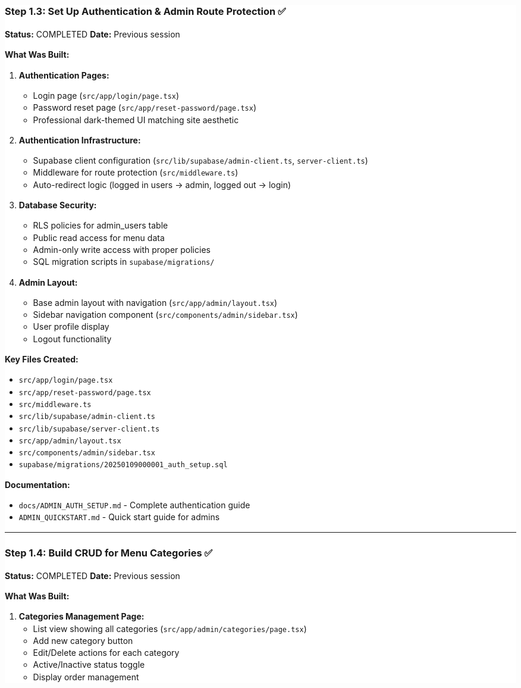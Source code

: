 
### Step 1.3: Set Up Authentication & Admin Route Protection ✅
**Status:** COMPLETED
**Date:** Previous session

**What Was Built:**

1. **Authentication Pages:**
   - Login page (`src/app/login/page.tsx`)
   - Password reset page (`src/app/reset-password/page.tsx`)
   - Professional dark-themed UI matching site aesthetic

2. **Authentication Infrastructure:**
   - Supabase client configuration (`src/lib/supabase/admin-client.ts`, `server-client.ts`)
   - Middleware for route protection (`src/middleware.ts`)
   - Auto-redirect logic (logged in users → admin, logged out → login)

3. **Database Security:**
   - RLS policies for admin_users table
   - Public read access for menu data
   - Admin-only write access with proper policies
   - SQL migration scripts in `supabase/migrations/`

4. **Admin Layout:**
   - Base admin layout with navigation (`src/app/admin/layout.tsx`)
   - Sidebar navigation component (`src/components/admin/sidebar.tsx`)
   - User profile display
   - Logout functionality

**Key Files Created:**
- `src/app/login/page.tsx`
- `src/app/reset-password/page.tsx`
- `src/middleware.ts`
- `src/lib/supabase/admin-client.ts`
- `src/lib/supabase/server-client.ts`
- `src/app/admin/layout.tsx`
- `src/components/admin/sidebar.tsx`
- `supabase/migrations/20250109000001_auth_setup.sql`

**Documentation:**
- `docs/ADMIN_AUTH_SETUP.md` - Complete authentication guide
- `ADMIN_QUICKSTART.md` - Quick start guide for admins

---

### Step 1.4: Build CRUD for Menu Categories ✅
**Status:** COMPLETED
**Date:** Previous session

**What Was Built:**

1. **Categories Management Page:**
   - List view showing all categories (`src/app/admin/categories/page.tsx`)
   - Add new category button
   - Edit/Delete actions for each category
   - Active/Inactive status toggle
   - Display order management
